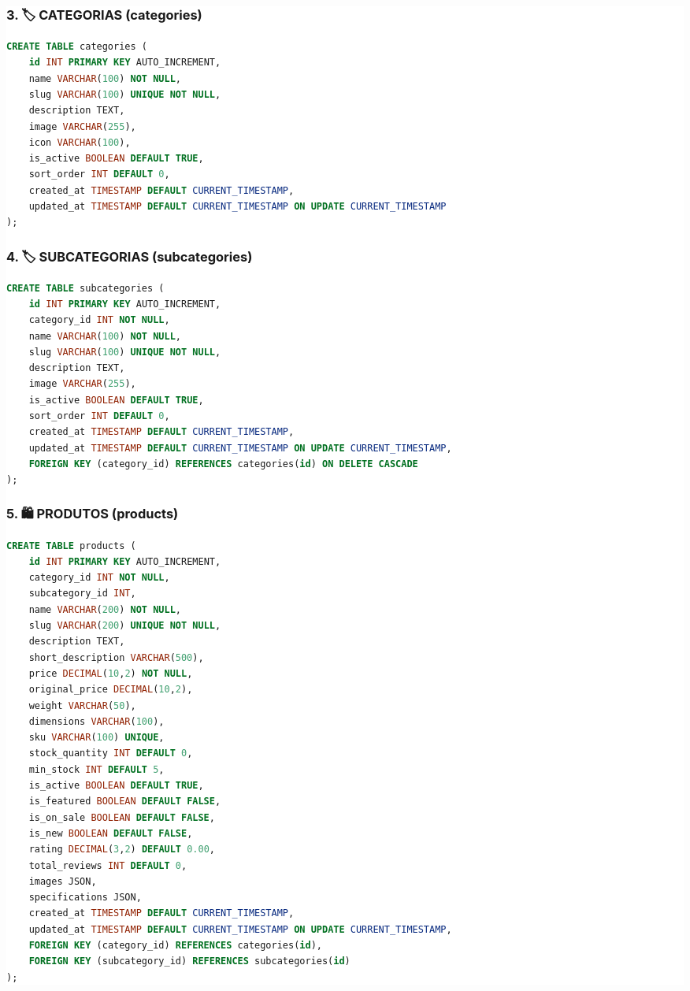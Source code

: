 ### **3. 🏷️ CATEGORIAS (categories)**
```sql
CREATE TABLE categories (
    id INT PRIMARY KEY AUTO_INCREMENT,
    name VARCHAR(100) NOT NULL,
    slug VARCHAR(100) UNIQUE NOT NULL,
    description TEXT,
    image VARCHAR(255),
    icon VARCHAR(100),
    is_active BOOLEAN DEFAULT TRUE,
    sort_order INT DEFAULT 0,
    created_at TIMESTAMP DEFAULT CURRENT_TIMESTAMP,
    updated_at TIMESTAMP DEFAULT CURRENT_TIMESTAMP ON UPDATE CURRENT_TIMESTAMP
);
```

### **4. 🏷️ SUBCATEGORIAS (subcategories)**
```sql
CREATE TABLE subcategories (
    id INT PRIMARY KEY AUTO_INCREMENT,
    category_id INT NOT NULL,
    name VARCHAR(100) NOT NULL,
    slug VARCHAR(100) UNIQUE NOT NULL,
    description TEXT,
    image VARCHAR(255),
    is_active BOOLEAN DEFAULT TRUE,
    sort_order INT DEFAULT 0,
    created_at TIMESTAMP DEFAULT CURRENT_TIMESTAMP,
    updated_at TIMESTAMP DEFAULT CURRENT_TIMESTAMP ON UPDATE CURRENT_TIMESTAMP,
    FOREIGN KEY (category_id) REFERENCES categories(id) ON DELETE CASCADE
);
```

### **5. 🛍️ PRODUTOS (products)**
```sql
CREATE TABLE products (
    id INT PRIMARY KEY AUTO_INCREMENT,
    category_id INT NOT NULL,
    subcategory_id INT,
    name VARCHAR(200) NOT NULL,
    slug VARCHAR(200) UNIQUE NOT NULL,
    description TEXT,
    short_description VARCHAR(500),
    price DECIMAL(10,2) NOT NULL,
    original_price DECIMAL(10,2),
    weight VARCHAR(50),
    dimensions VARCHAR(100),
    sku VARCHAR(100) UNIQUE,
    stock_quantity INT DEFAULT 0,
    min_stock INT DEFAULT 5,
    is_active BOOLEAN DEFAULT TRUE,
    is_featured BOOLEAN DEFAULT FALSE,
    is_on_sale BOOLEAN DEFAULT FALSE,
    is_new BOOLEAN DEFAULT FALSE,
    rating DECIMAL(3,2) DEFAULT 0.00,
    total_reviews INT DEFAULT 0,
    images JSON,
    specifications JSON,
    created_at TIMESTAMP DEFAULT CURRENT_TIMESTAMP,
    updated_at TIMESTAMP DEFAULT CURRENT_TIMESTAMP ON UPDATE CURRENT_TIMESTAMP,
    FOREIGN KEY (category_id) REFERENCES categories(id),
    FOREIGN KEY (subcategory_id) REFERENCES subcategories(id)
);
```